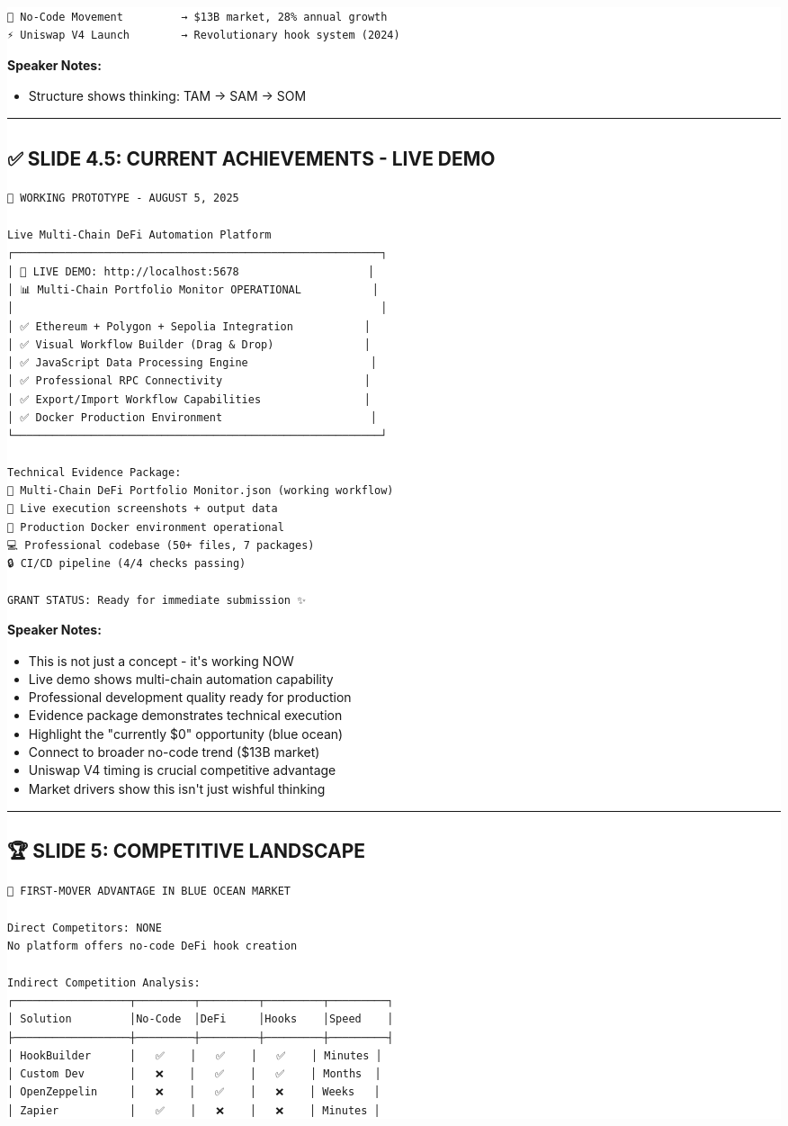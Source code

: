 ```
📱 No-Code Movement         → $13B market, 28% annual growth
⚡ Uniswap V4 Launch        → Revolutionary hook system (2024)
```

**Speaker Notes:**
- Structure shows thinking: TAM → SAM → SOM

---

## ✅ **SLIDE 4.5: CURRENT ACHIEVEMENTS - LIVE DEMO**

```
🎉 WORKING PROTOTYPE - AUGUST 5, 2025

Live Multi-Chain DeFi Automation Platform
┌─────────────────────────────────────────────────────────┐
│ 🔗 LIVE DEMO: http://localhost:5678                    │
│ 📊 Multi-Chain Portfolio Monitor OPERATIONAL           │
│                                                         │
│ ✅ Ethereum + Polygon + Sepolia Integration           │  
│ ✅ Visual Workflow Builder (Drag & Drop)              │
│ ✅ JavaScript Data Processing Engine                   │
│ ✅ Professional RPC Connectivity                      │
│ ✅ Export/Import Workflow Capabilities                │
│ ✅ Docker Production Environment                       │
└─────────────────────────────────────────────────────────┘

Technical Evidence Package:
📁 Multi-Chain DeFi Portfolio Monitor.json (working workflow)
📸 Live execution screenshots + output data  
🐳 Production Docker environment operational
💻 Professional codebase (50+ files, 7 packages)
🔒 CI/CD pipeline (4/4 checks passing)

GRANT STATUS: Ready for immediate submission ✨
```

**Speaker Notes:**
- This is not just a concept - it's working NOW
- Live demo shows multi-chain automation capability  
- Professional development quality ready for production
- Evidence package demonstrates technical execution
- Highlight the "currently $0" opportunity (blue ocean)
- Connect to broader no-code trend ($13B market)
- Uniswap V4 timing is crucial competitive advantage
- Market drivers show this isn't just wishful thinking

---

## 🏆 **SLIDE 5: COMPETITIVE LANDSCAPE**

```
🎯 FIRST-MOVER ADVANTAGE IN BLUE OCEAN MARKET

Direct Competitors: NONE
No platform offers no-code DeFi hook creation

Indirect Competition Analysis:
┌──────────────────┬─────────┬─────────┬─────────┬─────────┐
│ Solution         │No-Code  │DeFi     │Hooks    │Speed    │
├──────────────────┼─────────┼─────────┼─────────┼─────────┤
│ HookBuilder      │   ✅    │   ✅    │   ✅    │ Minutes │
│ Custom Dev       │   ❌    │   ✅    │   ✅    │ Months  │
│ OpenZeppelin     │   ❌    │   ✅    │   ❌    │ Weeks   │
│ Zapier           │   ✅    │   ❌    │   ❌    │ Minutes │
```